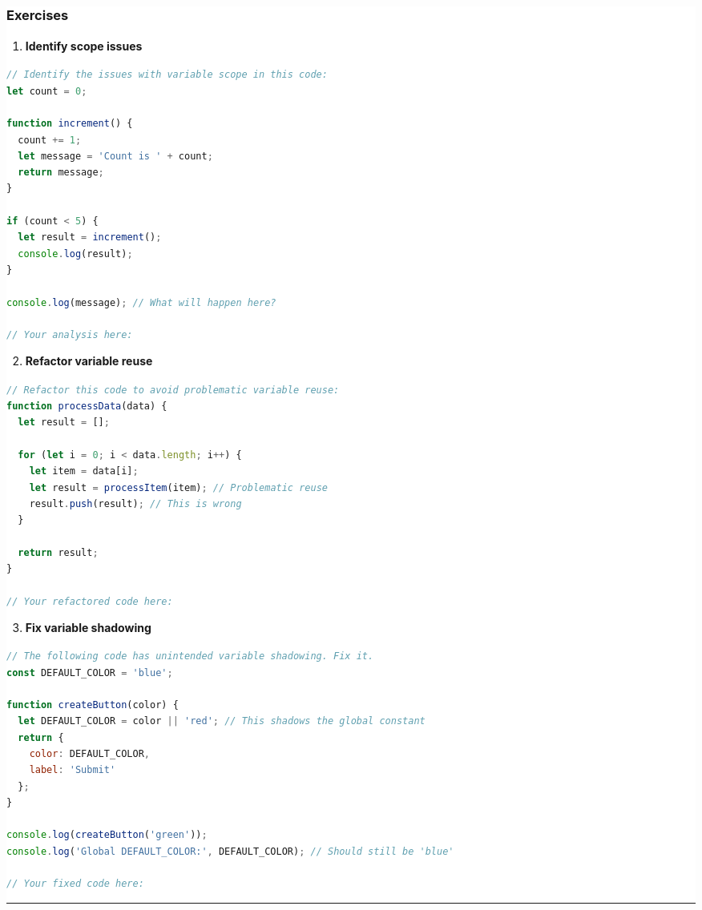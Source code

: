 <a name="reusing-variable-names-exercises"></a>
### Exercises
1. **Identify scope issues**
```javascript
// Identify the issues with variable scope in this code:
let count = 0;

function increment() {
  count += 1;
  let message = 'Count is ' + count;
  return message;
}

if (count < 5) {
  let result = increment();
  console.log(result);
}

console.log(message); // What will happen here?

// Your analysis here:
```

2. **Refactor variable reuse**
```javascript
// Refactor this code to avoid problematic variable reuse:
function processData(data) {
  let result = [];
  
  for (let i = 0; i < data.length; i++) {
    let item = data[i];
    let result = processItem(item); // Problematic reuse
    result.push(result); // This is wrong
  }
  
  return result;
}

// Your refactored code here:
```

3. **Fix variable shadowing**
```javascript
// The following code has unintended variable shadowing. Fix it.
const DEFAULT_COLOR = 'blue';

function createButton(color) {
  let DEFAULT_COLOR = color || 'red'; // This shadows the global constant
  return {
    color: DEFAULT_COLOR,
    label: 'Submit'
  };
}

console.log(createButton('green'));
console.log('Global DEFAULT_COLOR:', DEFAULT_COLOR); // Should still be 'blue'

// Your fixed code here:
```

---